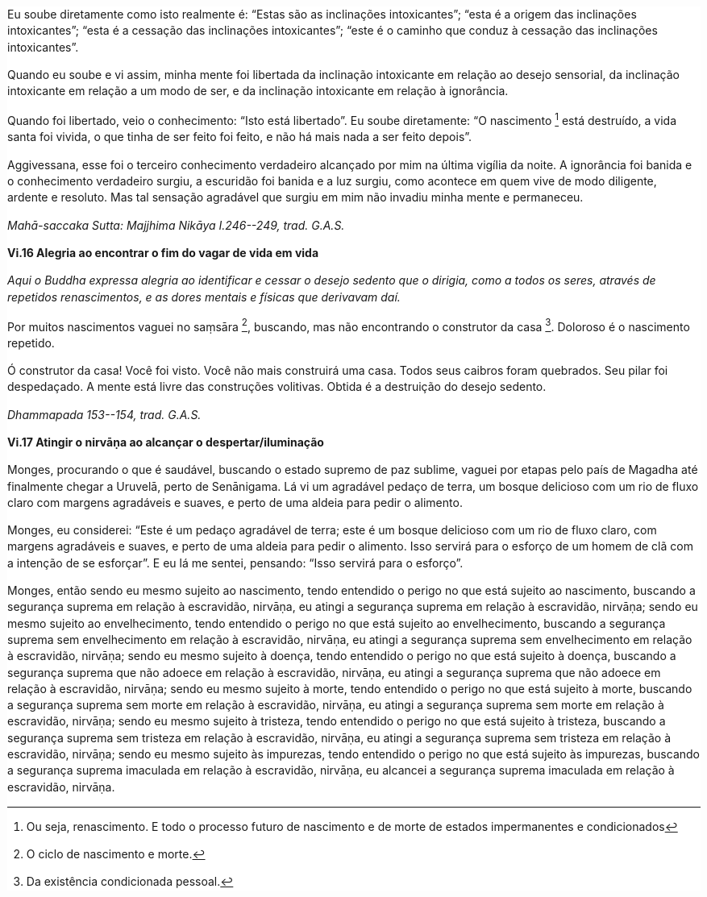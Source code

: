 Eu soube diretamente como isto realmente é: “Estas são as inclinações intoxicantes”; “esta é a origem das inclinações intoxicantes”; “esta é a cessação das inclinações intoxicantes”; “este é o caminho que conduz à cessação das inclinações intoxicantes”.

Quando eu soube e vi assim, minha mente foi libertada da inclinação intoxicante em relação ao desejo sensorial, da inclinação intoxicante em relação a um modo de ser, e da inclinação intoxicante em relação à ignorância.

Quando foi libertado, veio o conhecimento: “Isto está libertado”. Eu soube diretamente: “O nascimento [^cf3] está destruído, a vida santa foi vivida, o que tinha de ser feito foi feito, e não há mais nada a ser feito depois”.

Aggivessana, esse foi o terceiro conhecimento verdadeiro alcançado por mim na última vigília da noite. A ignorância foi banida e o conhecimento verdadeiro surgiu, a escuridão foi banida e a luz surgiu, como acontece em quem vive de modo diligente, ardente e resoluto. Mas tal sensação agradável que surgiu em mim não invadiu minha mente e permaneceu.

*Mahā-saccaka Sutta: Majjhima Nikāya I.246--249, trad. G.A.S.*

**Vi.16 Alegria ao encontrar o fim do vagar de vida em vida**

*Aqui o Buddha expressa alegria ao identificar e cessar o desejo sedento que o dirigia, como a todos os seres, através de repetidos renascimentos, e as dores mentais e físicas que derivavam daí.*

Por muitos nascimentos vaguei no saṃsāra [^cf4], buscando, mas não encontrando o construtor da casa [^cf5]. Doloroso é o nascimento repetido.

Ó construtor da casa! Você foi visto. Você não mais construirá uma casa. Todos seus caibros foram quebrados. Seu pilar foi despedaçado. A mente está livre das construções volitivas. Obtida é a destruição do desejo sedento.

*Dhammapada 153--154, trad. G.A.S.*

**Vi.17 Atingir o nirvāṇa ao alcançar o despertar/iluminação**

Monges, procurando o que é saudável, buscando o estado supremo de paz sublime, vaguei por etapas pelo país de Magadha até finalmente chegar a Uruvelā, perto de Senānigama. Lá vi um agradável pedaço de terra, um bosque delicioso com um rio de fluxo claro com margens agradáveis e suaves, e perto de uma aldeia para pedir o alimento.

Monges, eu considerei: “Este é um pedaço agradável de terra; este é um bosque delicioso com um rio de fluxo claro, com margens agradáveis e suaves, e perto de uma aldeia para pedir o alimento. Isso servirá para o esforço de um homem de clã com a intenção de se esforçar”. E eu lá me sentei, pensando: “Isso servirá para o esforço”.

Monges, então sendo eu mesmo sujeito ao nascimento, tendo entendido o perigo no que está sujeito ao nascimento, buscando a segurança suprema em relação à escravidão, nirvāṇa, eu atingi a segurança suprema em relação à escravidão, nirvāṇa; sendo eu mesmo sujeito ao envelhecimento, tendo entendido o perigo no que está sujeito ao envelhecimento, buscando a segurança suprema sem envelhecimento em relação à escravidão, nirvāṇa, eu atingi a segurança suprema sem envelhecimento em relação à escravidão, nirvāṇa; sendo eu mesmo sujeito à doença, tendo entendido o perigo no que está sujeito à doença, buscando a segurança suprema que não adoece em relação à escravidão, nirvāṇa, eu atingi a segurança suprema que não adoece em relação à escravidão, nirvāṇa; sendo eu mesmo sujeito à morte, tendo entendido o perigo no que está sujeito à morte, buscando a segurança suprema sem morte em relação à escravidão, nirvāṇa, eu atingi a segurança suprema sem morte em relação à escravidão, nirvāṇa; sendo eu mesmo sujeito à tristeza, tendo entendido o perigo no que está sujeito à tristeza, buscando a segurança suprema sem tristeza em relação à escravidão, nirvāṇa, eu atingi a segurança suprema sem tristeza em relação à escravidão, nirvāṇa; sendo eu mesmo sujeito às impurezas, tendo entendido o perigo no que está sujeito às impurezas, buscando a segurança suprema imaculada em relação à escravidão, nirvāṇa, eu alcancei a segurança suprema imaculada em relação à escravidão, nirvāṇa.


[^cf1]:  Que mais tarde se tornaram os primeiros discípulos do Buddha, uma vez que tiveram a sorte de ser seu público no seu primeiro discurso.
[^cf2]:  Para ser um arahant, desperto/iluminado. Veja Th.128 sobre as inclinações intoxicantes.
[^cf3]:  Ou seja, renascimento. E todo o processo futuro de nascimento e de morte de estados impermanentes e condicionados
[^cf4]:  O ciclo de nascimento e morte.
[^cf5]:  Da existência condicionada pessoal.
[^cf6]:  A Pali Text Society tem duas edições do volume I do Saṃyutta-nikāya; os números de páginas da nova edição são mostradas entre \<\> chevrons.